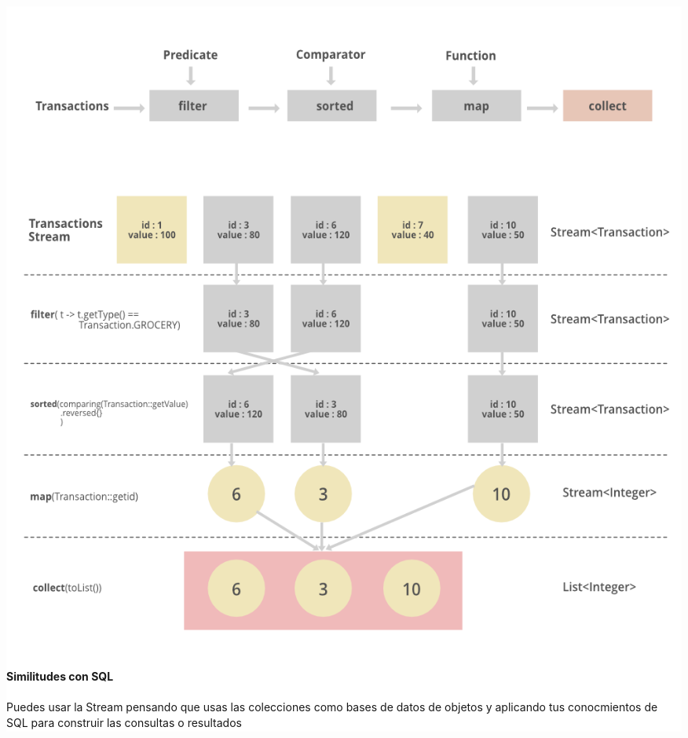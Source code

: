 ![transac](../images/transac1.png)

![transac2](../images/transac2.png)

#### Similitudes con SQL
Puedes usar la Stream pensando que usas las colecciones como bases de datos de objetos y aplicando tus conocmientos de SQL para construir las consultas o resultados
